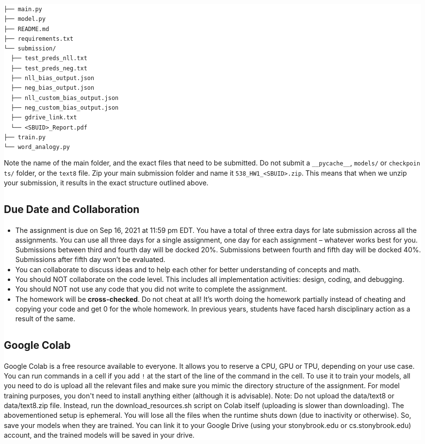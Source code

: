 ```
├── main.py
├── model.py
├── README.md
├── requirements.txt
└── submission/
  ├── test_preds_nll.txt
  ├── test_preds_neg.txt
  ├── nll_bias_output.json
  ├── neg_bias_output.json
  ├── nll_custom_bias_output.json
  ├── neg_custom_bias_output.json
  ├── gdrive_link.txt
  └── <SBUID>_Report.pdf
├── train.py
└── word_analogy.py
```

Note the name of the main folder, and the exact files that need to be submitted.
Do not submit a `__pycache__`, `models/` or `checkpoints/` folder, or the `text8` file.
Zip your main submission folder and name it `538_HW1_<SBUID>.zip`.
This means that when we unzip your submission, it results in the exact structure outlined above.

## Due Date and Collaboration

  - The assignment is due on Sep 16, 2021 at 11:59 pm EDT. You have a total of three extra days for late submission across all the assignments. You can use all three days for a single assignment, one day for each assignment – whatever works best for you. Submissions between third and fourth day will be docked 20%. Submissions between fourth and fifth day will be docked 40%. Submissions after fifth day won’t be evaluated.
  - You can collaborate to discuss ideas and to help each other for better understanding of concepts and math.
  - You should NOT collaborate on the code level. This includes all implementation activities: design, coding, and debugging.
  - You should NOT not use any code that you did not write to complete the assignment.
  - The homework will be **cross-checked**. Do not cheat at all! It’s worth doing the homework partially instead of cheating and copying your code and get 0 for the whole homework. In previous years, students have faced harsh disciplinary action as a result of the same.

##  Google Colab

Google Colab is a free resource available to everyone.
It allows you to reserve a CPU, GPU or TPU, depending on your use case.
You can run commands in a cell if you add `!` at the start of the line of the command in the cell.
To use it to train your models, all you need to do is upload all the relevant files and make sure you mimic the directory structure of the assignment.
For model training purposes, you don't need to install anything either (although it is advisable).
Note: Do not upload the data/text8 or data/text8.zip file.
Instead, run the download_resources.sh script on Colab itself (uploading is slower than downloading).
The abovementioned setup is ephemeral.
You will lose all the files when the runtime shuts down (due to inactivity or otherwise).
So, save your models when they are trained.
You can link it to your Google Drive (using your stonybrook.edu or cs.stonybrook.edu) account, and the trained models will be saved in your drive.
